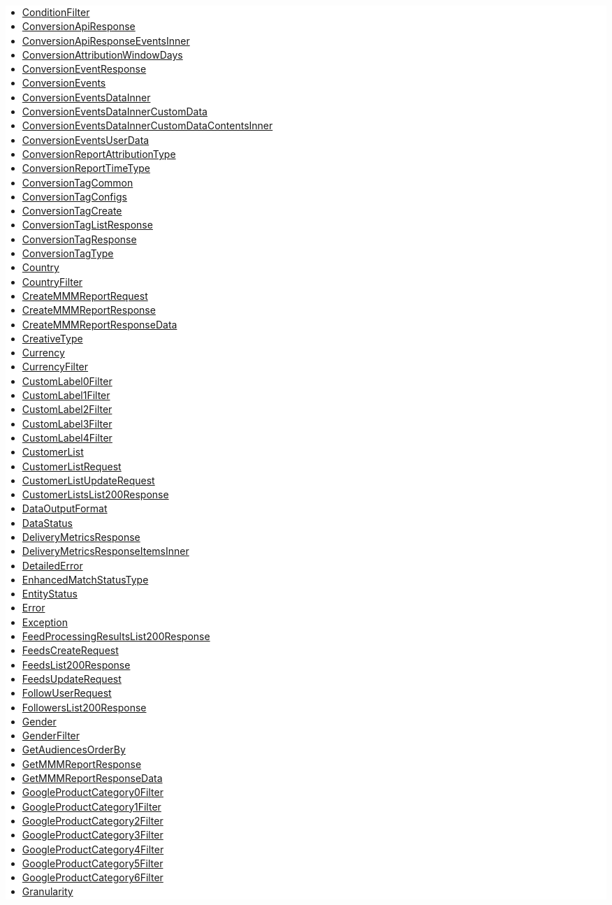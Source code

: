  - [ConditionFilter](docs/ConditionFilter.md)
 - [ConversionApiResponse](docs/ConversionApiResponse.md)
 - [ConversionApiResponseEventsInner](docs/ConversionApiResponseEventsInner.md)
 - [ConversionAttributionWindowDays](docs/ConversionAttributionWindowDays.md)
 - [ConversionEventResponse](docs/ConversionEventResponse.md)
 - [ConversionEvents](docs/ConversionEvents.md)
 - [ConversionEventsDataInner](docs/ConversionEventsDataInner.md)
 - [ConversionEventsDataInnerCustomData](docs/ConversionEventsDataInnerCustomData.md)
 - [ConversionEventsDataInnerCustomDataContentsInner](docs/ConversionEventsDataInnerCustomDataContentsInner.md)
 - [ConversionEventsUserData](docs/ConversionEventsUserData.md)
 - [ConversionReportAttributionType](docs/ConversionReportAttributionType.md)
 - [ConversionReportTimeType](docs/ConversionReportTimeType.md)
 - [ConversionTagCommon](docs/ConversionTagCommon.md)
 - [ConversionTagConfigs](docs/ConversionTagConfigs.md)
 - [ConversionTagCreate](docs/ConversionTagCreate.md)
 - [ConversionTagListResponse](docs/ConversionTagListResponse.md)
 - [ConversionTagResponse](docs/ConversionTagResponse.md)
 - [ConversionTagType](docs/ConversionTagType.md)
 - [Country](docs/Country.md)
 - [CountryFilter](docs/CountryFilter.md)
 - [CreateMMMReportRequest](docs/CreateMMMReportRequest.md)
 - [CreateMMMReportResponse](docs/CreateMMMReportResponse.md)
 - [CreateMMMReportResponseData](docs/CreateMMMReportResponseData.md)
 - [CreativeType](docs/CreativeType.md)
 - [Currency](docs/Currency.md)
 - [CurrencyFilter](docs/CurrencyFilter.md)
 - [CustomLabel0Filter](docs/CustomLabel0Filter.md)
 - [CustomLabel1Filter](docs/CustomLabel1Filter.md)
 - [CustomLabel2Filter](docs/CustomLabel2Filter.md)
 - [CustomLabel3Filter](docs/CustomLabel3Filter.md)
 - [CustomLabel4Filter](docs/CustomLabel4Filter.md)
 - [CustomerList](docs/CustomerList.md)
 - [CustomerListRequest](docs/CustomerListRequest.md)
 - [CustomerListUpdateRequest](docs/CustomerListUpdateRequest.md)
 - [CustomerListsList200Response](docs/CustomerListsList200Response.md)
 - [DataOutputFormat](docs/DataOutputFormat.md)
 - [DataStatus](docs/DataStatus.md)
 - [DeliveryMetricsResponse](docs/DeliveryMetricsResponse.md)
 - [DeliveryMetricsResponseItemsInner](docs/DeliveryMetricsResponseItemsInner.md)
 - [DetailedError](docs/DetailedError.md)
 - [EnhancedMatchStatusType](docs/EnhancedMatchStatusType.md)
 - [EntityStatus](docs/EntityStatus.md)
 - [Error](docs/Error.md)
 - [Exception](docs/Exception.md)
 - [FeedProcessingResultsList200Response](docs/FeedProcessingResultsList200Response.md)
 - [FeedsCreateRequest](docs/FeedsCreateRequest.md)
 - [FeedsList200Response](docs/FeedsList200Response.md)
 - [FeedsUpdateRequest](docs/FeedsUpdateRequest.md)
 - [FollowUserRequest](docs/FollowUserRequest.md)
 - [FollowersList200Response](docs/FollowersList200Response.md)
 - [Gender](docs/Gender.md)
 - [GenderFilter](docs/GenderFilter.md)
 - [GetAudiencesOrderBy](docs/GetAudiencesOrderBy.md)
 - [GetMMMReportResponse](docs/GetMMMReportResponse.md)
 - [GetMMMReportResponseData](docs/GetMMMReportResponseData.md)
 - [GoogleProductCategory0Filter](docs/GoogleProductCategory0Filter.md)
 - [GoogleProductCategory1Filter](docs/GoogleProductCategory1Filter.md)
 - [GoogleProductCategory2Filter](docs/GoogleProductCategory2Filter.md)
 - [GoogleProductCategory3Filter](docs/GoogleProductCategory3Filter.md)
 - [GoogleProductCategory4Filter](docs/GoogleProductCategory4Filter.md)
 - [GoogleProductCategory5Filter](docs/GoogleProductCategory5Filter.md)
 - [GoogleProductCategory6Filter](docs/GoogleProductCategory6Filter.md)
 - [Granularity](docs/Granularity.md)